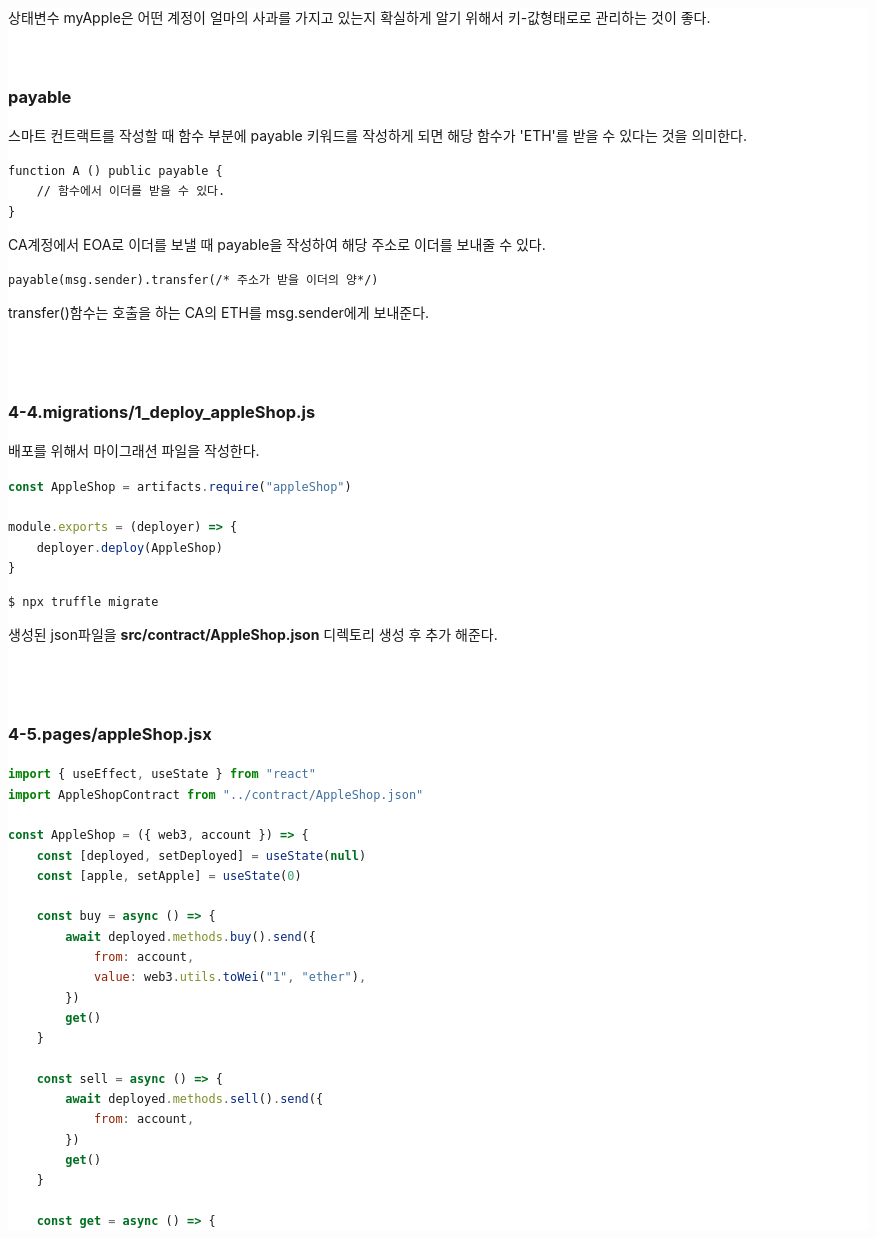 상태변수 myApple은 어떤 계정이 얼마의 사과를 가지고 있는지 확실하게 알기 위해서 키-값형태로로 관리하는 것이 좋다.

<br/>

### **payable**

스마트 컨트랙트를 작성할 때 함수 부분에 payable 키워드를 작성하게 되면 해당 함수가 'ETH'를 받을 수 있다는 것을 의미한다.

```sol
function A () public payable {
    // 함수에서 이더를 받을 수 있다.
}
```

CA계정에서 EOA로 이더를 보낼 때 payable을 작성하여 해당 주소로 이더를 보내줄 수 있다.

```sol
payable(msg.sender).transfer(/* 주소가 받을 이더의 양*/)
```

transfer()함수는 호출을 하는 CA의 ETH를 msg.sender에게 보내준다.

<br/><br/>

### **4-4.migrations/1_deploy_appleShop.js**

배포를 위해서 마이그래션 파일을 작성한다.

```js
const AppleShop = artifacts.require("appleShop")

module.exports = (deployer) => {
    deployer.deploy(AppleShop)
}
```

```sh
$ npx truffle migrate
```

생성된 json파일을 **src/contract/AppleShop.json** 디렉토리 생성 후 추가 해준다.

<br/><br/>

### **4-5.pages/appleShop.jsx**

```js
import { useEffect, useState } from "react"
import AppleShopContract from "../contract/AppleShop.json"

const AppleShop = ({ web3, account }) => {
    const [deployed, setDeployed] = useState(null)
    const [apple, setApple] = useState(0)

    const buy = async () => {
        await deployed.methods.buy().send({
            from: account,
            value: web3.utils.toWei("1", "ether"),
        })
        get()
    }

    const sell = async () => {
        await deployed.methods.sell().send({
            from: account,
        })
        get()
    }

    const get = async () => {
```